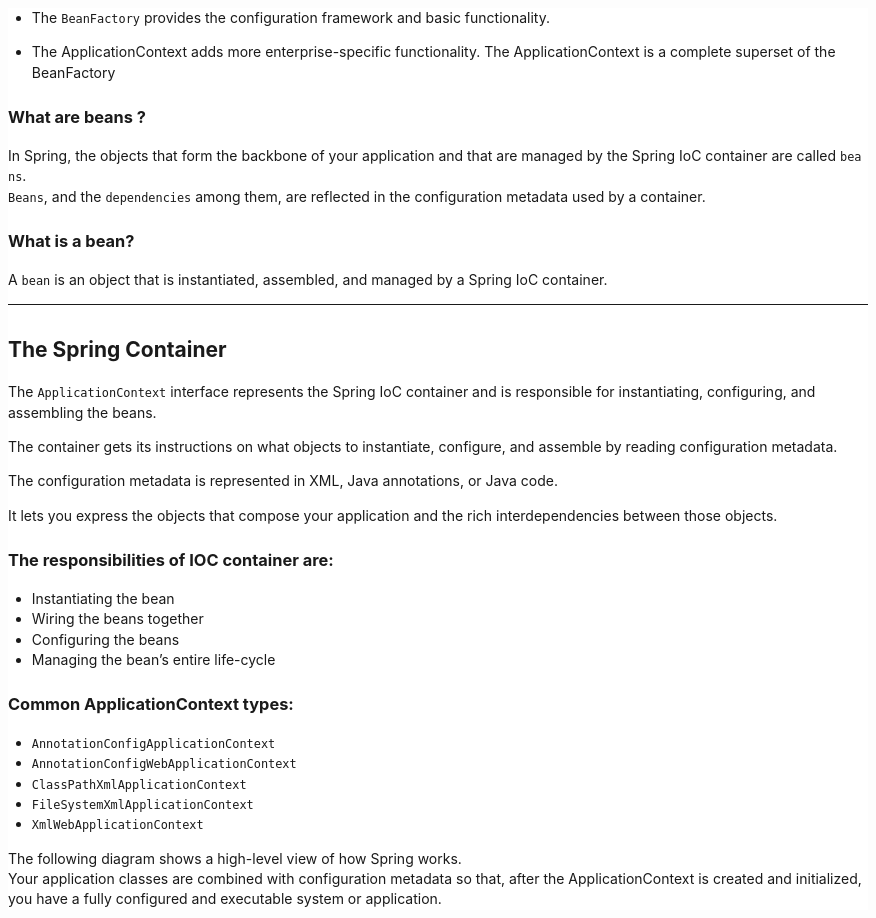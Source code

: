 - The `BeanFactory` provides the configuration framework and basic functionality.

- The ApplicationContext adds more enterprise-specific functionality.
  The ApplicationContext is a complete superset of the BeanFactory

### What are beans ?

In Spring, the objects that form the backbone of your application and that are managed by the Spring IoC container are called `beans`.  
`Beans`, and the `dependencies` among them, are reflected in the configuration metadata used by a container.

### What is a bean?

A `bean` is an object that is instantiated, assembled, and managed by a Spring IoC container.

---

## **The Spring Container**

The `ApplicationContext` interface represents the Spring IoC container and is responsible for instantiating, configuring, and assembling the beans.

The container gets its instructions on what objects to instantiate, configure, and assemble by reading configuration metadata.

The configuration metadata is represented in XML, Java annotations, or Java code.

It lets you express the objects that compose your application and the rich interdependencies between those objects.

### The responsibilities of IOC container are:

- Instantiating the bean
- Wiring the beans together
- Configuring the beans
- Managing the bean’s entire life-cycle

### **Common ApplicationContext types:**

- `AnnotationConfigApplicationContext`
- `AnnotationConfigWebApplicationContext`
- `ClassPathXmlApplicationContext`
- `FileSystemXmlApplicationContext`
- `XmlWebApplicationContext`

The following diagram shows a high-level view of how Spring works.  
Your application classes are combined with configuration metadata so that, after the ApplicationContext is created and initialized, you have a fully configured and executable system or application.
